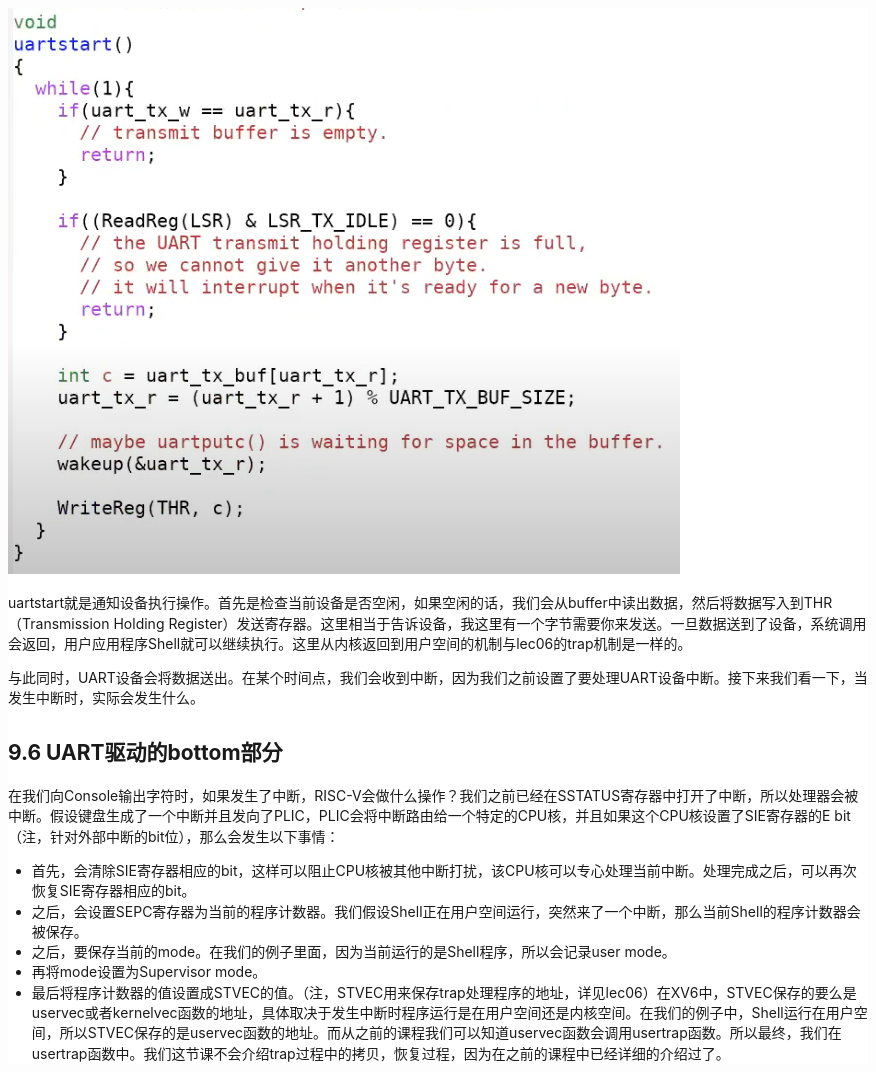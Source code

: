 ![](../images/image%20%28418%29.png)

uartstart就是通知设备执行操作。首先是检查当前设备是否空闲，如果空闲的话，我们会从buffer中读出数据，然后将数据写入到THR（Transmission Holding Register）发送寄存器。这里相当于告诉设备，我这里有一个字节需要你来发送。一旦数据送到了设备，系统调用会返回，用户应用程序Shell就可以继续执行。这里从内核返回到用户空间的机制与lec06的trap机制是一样的。

与此同时，UART设备会将数据送出。在某个时间点，我们会收到中断，因为我们之前设置了要处理UART设备中断。接下来我们看一下，当发生中断时，实际会发生什么。

## 9.6 UART驱动的bottom部分

在我们向Console输出字符时，如果发生了中断，RISC-V会做什么操作？我们之前已经在SSTATUS寄存器中打开了中断，所以处理器会被中断。假设键盘生成了一个中断并且发向了PLIC，PLIC会将中断路由给一个特定的CPU核，并且如果这个CPU核设置了SIE寄存器的E bit（注，针对外部中断的bit位），那么会发生以下事情：

* 首先，会清除SIE寄存器相应的bit，这样可以阻止CPU核被其他中断打扰，该CPU核可以专心处理当前中断。处理完成之后，可以再次恢复SIE寄存器相应的bit。
* 之后，会设置SEPC寄存器为当前的程序计数器。我们假设Shell正在用户空间运行，突然来了一个中断，那么当前Shell的程序计数器会被保存。
* 之后，要保存当前的mode。在我们的例子里面，因为当前运行的是Shell程序，所以会记录user mode。
* 再将mode设置为Supervisor mode。
* 最后将程序计数器的值设置成STVEC的值。（注，STVEC用来保存trap处理程序的地址，详见lec06）在XV6中，STVEC保存的要么是uservec或者kernelvec函数的地址，具体取决于发生中断时程序运行是在用户空间还是内核空间。在我们的例子中，Shell运行在用户空间，所以STVEC保存的是uservec函数的地址。而从之前的课程我们可以知道uservec函数会调用usertrap函数。所以最终，我们在usertrap函数中。我们这节课不会介绍trap过程中的拷贝，恢复过程，因为在之前的课程中已经详细的介绍过了。
